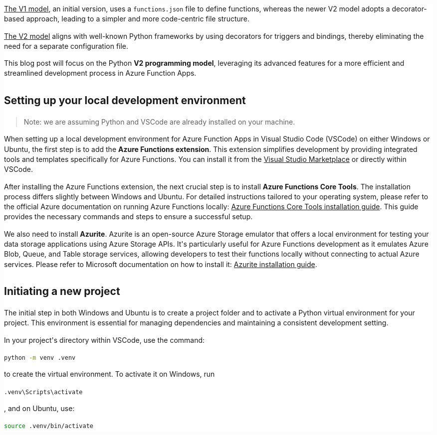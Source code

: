 [The V1 model](https://learn.microsoft.com/en-us/azure/azure-functions/functions-reference-python?tabs=asgi%2Capplication-level&pivots=python-mode-configuration#programming-model), an initial version, uses a `functions.json` file to define functions, whereas the newer V2 model adopts a decorator-based approach, leading to a simpler and more code-centric file structure. 

[The V2 model](https://learn.microsoft.com/en-us/azure/azure-functions/functions-reference-python?tabs=asgi%2Capplication-level&pivots=python-mode-decorators#programming-model) aligns with well-known Python frameworks by using decorators for triggers and bindings, thereby eliminating the need for a separate configuration file. 

This blog post will focus on the Python __V2 programming model__, leveraging its advanced features for a more efficient and streamlined development process in Azure Function Apps.

## Setting up your local development environment

> Note: we are assuming Python and VSCode are already installed on your machine.

When setting up a local development environment for Azure Function Apps in Visual Studio Code (VSCode) on either Windows or Ubuntu, the first step is to add the **Azure Functions extension**. This extension simplifies development by providing integrated tools and templates specifically for Azure Functions. You can install it from the [Visual Studio Marketplace](https://marketplace.visualstudio.com/items?itemName=ms-azuretools.vscode-azurefunctions) or directly within VSCode.

After installing the Azure Functions extension, the next crucial step is to install **Azure Functions Core Tools**. The installation process differs slightly between Windows and Ubuntu. For detailed instructions tailored to your operating system, please refer to the official Azure documentation on running Azure Functions locally: [Azure Functions Core Tools installation guide](https://learn.microsoft.com/en-us/azure/azure-functions/functions-run-local?tabs=windows%2Cisolated-process%2Cnode-v4%2Cpython-v2%2Chttp-trigger%2Ccontainer-apps&pivots=programming-language-python). This guide provides the necessary commands and steps to ensure a successful setup.

We also need to install **Azurite**. Azurite is an open-source Azure Storage emulator that offers a local environment for testing your data storage applications using Azure Storage APIs. It's particularly useful for Azure Functions development as it emulates Azure Blob, Queue, and Table storage services, allowing developers to test their functions locally without connecting to actual Azure services. Please refer to Microsoft documentation on how to install it: [Azurite installation guide](https://learn.microsoft.com/en-us/azure/storage/common/storage-use-azurite?tabs=visual-studio-code%2Cblob-storage#install-azurite).


## Initiating a new project 

The initial step in both Windows and Ubuntu is to create a project folder and to activate a Python virtual environment for your project. This environment is essential for managing dependencies and maintaining a consistent development setting. 

In your project's directory within VSCode, use the command: 
```sh
python -m venv .venv
``` 
to create the virtual environment. To activate it on Windows, run 
```ps
.venv\Scripts\activate
```
, and on Ubuntu, use:
```sh
source .venv/bin/activate
```
